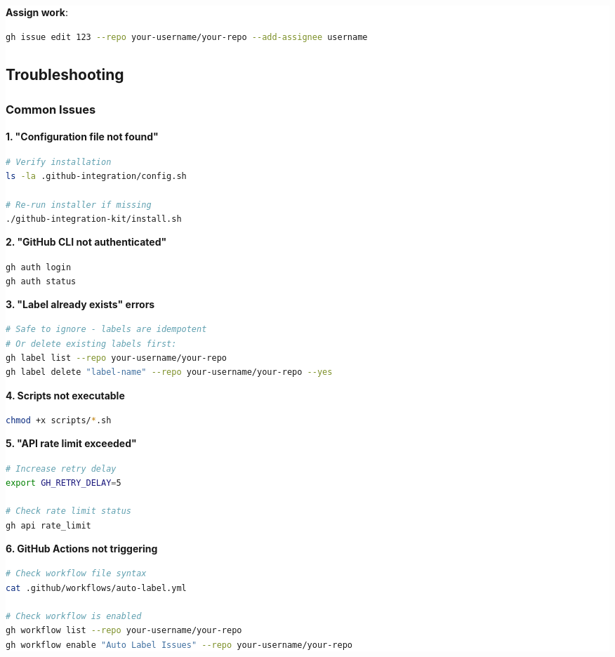 **Assign work**:
```bash
gh issue edit 123 --repo your-username/your-repo --add-assignee username
```

## Troubleshooting

### Common Issues

**1. "Configuration file not found"**
```bash
# Verify installation
ls -la .github-integration/config.sh

# Re-run installer if missing
./github-integration-kit/install.sh
```

**2. "GitHub CLI not authenticated"**
```bash
gh auth login
gh auth status
```

**3. "Label already exists" errors**
```bash
# Safe to ignore - labels are idempotent
# Or delete existing labels first:
gh label list --repo your-username/your-repo
gh label delete "label-name" --repo your-username/your-repo --yes
```

**4. Scripts not executable**
```bash
chmod +x scripts/*.sh
```

**5. "API rate limit exceeded"**
```bash
# Increase retry delay
export GH_RETRY_DELAY=5

# Check rate limit status
gh api rate_limit
```

**6. GitHub Actions not triggering**
```bash
# Check workflow file syntax
cat .github/workflows/auto-label.yml

# Check workflow is enabled
gh workflow list --repo your-username/your-repo
gh workflow enable "Auto Label Issues" --repo your-username/your-repo
```
